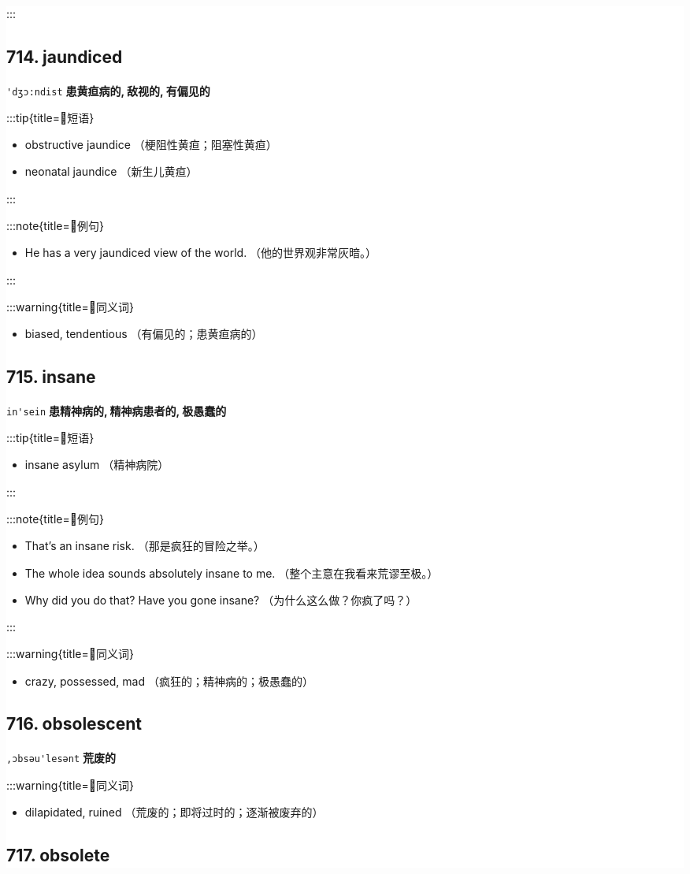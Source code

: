 :::

## 714. jaundiced

`'dʒɔ:ndist`  **患黄疸病的, 敌视的, 有偏见的**

:::tip{title=🤩短语}

- obstructive jaundice （梗阻性黄疸；阻塞性黄疸）

- neonatal jaundice （新生儿黄疸）

:::

:::note{title=🎤例句}

- He has a very jaundiced view of the world. （他的世界观非常灰暗。）

:::

:::warning{title=🤔同义词}

- biased, tendentious （有偏见的；患黄疸病的）


## 715. insane

`in'sein`  **患精神病的, 精神病患者的, 极愚蠢的**

:::tip{title=🤩短语}

- insane asylum （精神病院）

:::

:::note{title=🎤例句}

- That’s an insane risk. （那是疯狂的冒险之举。）

- The whole idea sounds absolutely insane to me. （整个主意在我看来荒谬至极。）

- Why did you do that? Have you gone insane? （为什么这么做？你疯了吗？）

:::

:::warning{title=🤔同义词}

- crazy, possessed, mad （疯狂的；精神病的；极愚蠢的）


## 716. obsolescent

`,ɔbsəu'lesənt`  **荒废的**

:::warning{title=🤔同义词}

- dilapidated, ruined （荒废的；即将过时的；逐渐被废弃的）


## 717. obsolete
